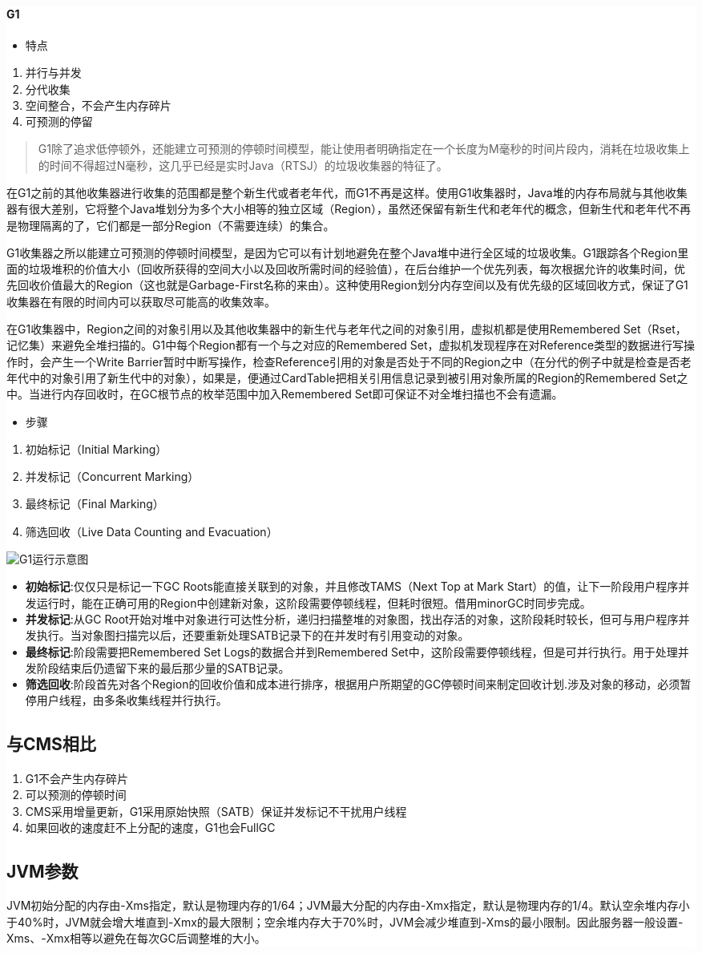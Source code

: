 #### G1

- 特点

1. 并行与并发
2. 分代收集
3. 空间整合，不会产生内存碎片
4. 可预测的停留

> G1除了追求低停顿外，还能建立可预测的停顿时间模型，能让使用者明确指定在一个长度为M毫秒的时间片段内，消耗在垃圾收集上的时间不得超过N毫秒，这几乎已经是实时Java（RTSJ）的垃圾收集器的特征了。

在G1之前的其他收集器进行收集的范围都是整个新生代或者老年代，而G1不再是这样。使用G1收集器时，Java堆的内存布局就与其他收集器有很大差别，它将整个Java堆划分为多个大小相等的独立区域（Region），虽然还保留有新生代和老年代的概念，但新生代和老年代不再是物理隔离的了，它们都是一部分Region（不需要连续）的集合。

G1收集器之所以能建立可预测的停顿时间模型，是因为它可以有计划地避免在整个Java堆中进行全区域的垃圾收集。G1跟踪各个Region里面的垃圾堆积的价值大小（回收所获得的空间大小以及回收所需时间的经验值），在后台维护一个优先列表，每次根据允许的收集时间，优先回收价值最大的Region（这也就是Garbage-First名称的来由）。这种使用Region划分内存空间以及有优先级的区域回收方式，保证了G1收集器在有限的时间内可以获取尽可能高的收集效率。

在G1收集器中，Region之间的对象引用以及其他收集器中的新生代与老年代之间的对象引用，虚拟机都是使用Remembered Set（Rset，记忆集）来避免全堆扫描的。G1中每个Region都有一个与之对应的Remembered Set，虚拟机发现程序在对Reference类型的数据进行写操作时，会产生一个Write Barrier暂时中断写操作，检查Reference引用的对象是否处于不同的Region之中（在分代的例子中就是检查是否老年代中的对象引用了新生代中的对象），如果是，便通过CardTable把相关引用信息记录到被引用对象所属的Region的Remembered Set之中。当进行内存回收时，在GC根节点的枚举范围中加入Remembered Set即可保证不对全堆扫描也不会有遗漏。

- 步骤

1. 初始标记（Initial Marking）

2. 并发标记（Concurrent Marking）

3. 最终标记（Final Marking）

4. 筛选回收（Live Data Counting and Evacuation）

![G1运行示意图](https://raw.githubusercontent.com/qbmzc/images/master/mdimage/2019/08/20190805170657154_42825115.png)

- **初始标记**:仅仅只是标记一下GC Roots能直接关联到的对象，并且修改TAMS（Next Top at Mark Start）的值，让下一阶段用户程序并发运行时，能在正确可用的Region中创建新对象，这阶段需要停顿线程，但耗时很短。借用minorGC时同步完成。
- **并发标记**:从GC Root开始对堆中对象进行可达性分析，递归扫描整堆的对象图，找出存活的对象，这阶段耗时较长，但可与用户程序并发执行。当对象图扫描完以后，还要重新处理SATB记录下的在并发时有引用变动的对象。
- **最终标记**:阶段需要把Remembered Set Logs的数据合并到Remembered Set中，这阶段需要停顿线程，但是可并行执行。用于处理并发阶段结束后仍遗留下来的最后那少量的SATB记录。
- **筛选回收**:阶段首先对各个Region的回收价值和成本进行排序，根据用户所期望的GC停顿时间来制定回收计划.涉及对象的移动，必须暂停用户线程，由多条收集线程并行执行。

## 与CMS相比

1. G1不会产生内存碎片
2. 可以预测的停顿时间
3. CMS采用增量更新，G1采用原始快照（SATB）保证并发标记不干扰用户线程
4. 如果回收的速度赶不上分配的速度，G1也会FullGC

## JVM参数

JVM初始分配的内存由-Xms指定，默认是物理内存的1/64；JVM最大分配的内存由-Xmx指定，默认是物理内存的1/4。默认空余堆内存小于40%时，JVM就会增大堆直到-Xmx的最大限制；空余堆内存大于70%时，JVM会减少堆直到-Xms的最小限制。因此服务器一般设置-Xms、-Xmx相等以避免在每次GC后调整堆的大小。
